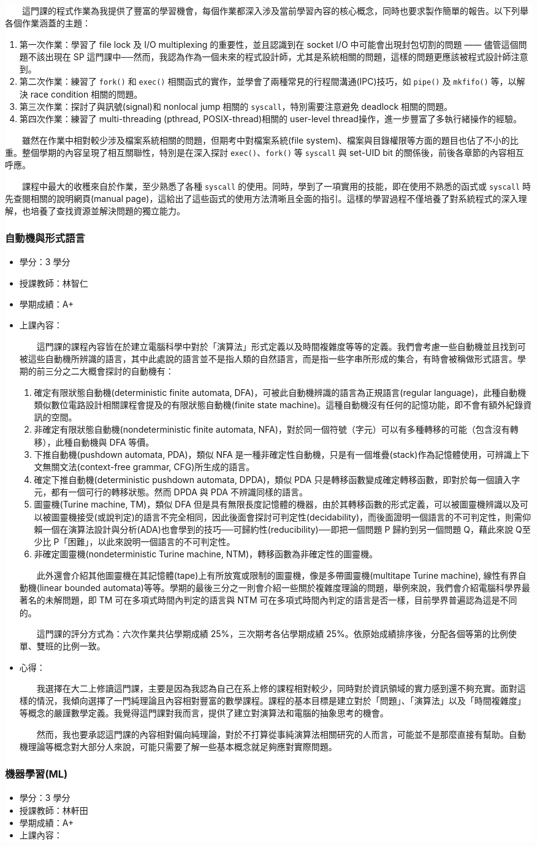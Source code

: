   &emsp;&emsp;這門課的程式作業為我提供了豐富的學習機會，每個作業都深入涉及當前學習內容的核心概念，同時也要求製作簡單的報告。以下列舉各個作業涵蓋的主題：

  1. 第一次作業：學習了 file lock 及 I/O multiplexing 的重要性，並且認識到在 socket I/O 中可能會出現封包切割的問題 &mdash;&mdash; 儘管這個問題不該出現在 SP 這門課中──然而，我認為作為一個未來的程式設計師，尤其是系統相關的問題，這樣的問題更應該被程式設計師注意到。
  2. 第二次作業：練習了 `fork()` 和 `exec()` 相關函式的實作，並學會了兩種常見的行程間溝通(IPC)技巧，如 `pipe()` 及 `mkfifo()` 等，以解決 race condition 相關的問題。
  3. 第三次作業：探討了與訊號(signal)和 nonlocal jump 相關的 `syscall`，特別需要注意避免 deadlock 相關的問題。
  4. 第四次作業：練習了 multi-threading (pthread, POSIX-thread)相關的 user-level thread操作，進一步豐富了多執行緒操作的經驗。

  &emsp;&emsp;雖然在作業中相對較少涉及檔案系統相關的問題，但期考中對檔案系統(file system)、檔案與目錄權限等方面的題目也佔了不小的比重。整個學期的內容呈現了相互關聯性，特別是在深入探討 `exec()`、`fork()` 等 `syscall` 與 set-UID bit 的關係後，前後各章節的內容相互呼應。

  &emsp;&emsp;課程中最大的收穫來自於作業，至少熟悉了各種 `syscall` 的使用。同時，學到了一項實用的技能，即在使用不熟悉的函式或 `syscall` 時先查閱相關的說明網頁(manual page)，這給出了這些函式的使用方法清晰且全面的指引。這樣的學習過程不僅培養了對系統程式的深入理解，也培養了查找資源並解決問題的獨立能力。


### 自動機與形式語言

- 學分：3 學分
- 授課教師：林智仁
- 學期成績：A+
- 上課內容：

  &emsp;&emsp;這門課的課程內容皆在於建立電腦科學中對於「演算法」形式定義以及時間複雜度等等的定義。我們會考慮一些自動機並且找到可被這些自動機所辨識的語言，其中此處說的語言並不是指人類的自然語言，而是指一些字串所形成的集合，有時會被稱做形式語言。學期的前三分之二大概會探討的自動機有：

  1. 確定有限狀態自動機(deterministic finite automata, DFA)，可被此自動機辨識的語言為正規語言(regular language)，此種自動機類似數位電路設計相關課程會提及的有限狀態自動機(finite state machine)。這種自動機沒有任何的記憶功能，即不會有額外紀錄資訊的空間。
  2. 非確定有限狀態自動機(nondeterministic finite automata, NFA)，對於同一個符號（字元）可以有多種轉移的可能（包含沒有轉移），此種自動機與 DFA 等價。
  3. 下推自動機(pushdown automata, PDA)，類似 NFA 是一種非確定性自動機，只是有一個堆疊(stack)作為記憶體使用，可辨識上下文無關文法(context-free grammar, CFG)所生成的語言。
  4. 確定下推自動機(deterministic pushdown automata, DPDA)，類似 PDA 只是轉移函數變成確定轉移函數，即對於每一個讀入字元，都有一個可行的轉移狀態。然而 DPDA 與 PDA 不辨識同樣的語言。
  5. 圖靈機(Turine machine, TM)，類似 DFA 但是具有無限長度記憶體的機器，由於其轉移函數的形式定義，可以被圖靈機辨識以及可以被圖靈機接受(或說判定)的語言不完全相同，因此後面會探討可判定性(decidability)，而後面證明一個語言的不可判定性，則需仰賴一個在演算法設計與分析(ADA)也會學到的技巧──可歸約性(reducibility)──即把一個問題 P 歸約到另一個問題 Q，藉此來說 Q至少比 P「困難」，以此來說明一個語言的不可判定性。
  6. 非確定圖靈機(nondeterministic Turine machine, NTM)，轉移函數為非確定性的圖靈機。

  &emsp;&emsp;此外還會介紹其他圖靈機在其記憶體(tape)上有所放寬或限制的圖靈機，像是多帶圖靈機(multitape Turine machine), 線性有界自動機(linear bounded automata)等等。學期的最後三分之一則會介紹一些關於複雜度理論的問題，舉例來說，我們會介紹電腦科學界最著名的未解問題，即 TM 可在多項式時間內判定的語言與 NTM 可在多項式時間內判定的語言是否一樣，目前學界普遍認為這是不同的。

  &emsp;&emsp;這門課的評分方式為：六次作業共佔學期成績 25%，三次期考各佔學期成績 25%。依原始成績排序後，分配各個等第的比例使單、雙班的比例一致。

- 心得：

  &emsp;&emsp;我選擇在大二上修讀這門課，主要是因為我認為自己在系上修的課程相對較少，同時對於資訊領域的實力感到還不夠充實。面對這樣的情況，我傾向選擇了一門純理論且內容相對豐富的數學課程。課程的基本目標是建立對於「問題」、「演算法」以及「時間複雜度」等概念的嚴謹數學定義。我覺得這門課對我而言，提供了建立對演算法和電腦的抽象思考的機會。

  &emsp;&emsp;然而，我也要承認這門課的內容相對偏向純理論，對於不打算從事純演算法相關研究的人而言，可能並不是那麼直接有幫助。自動機理論等概念對大部分人來說，可能只需要了解一些基本概念就足夠應對實際問題。


### 機器學習(ML)

- 學分：3 學分
- 授課教師：林軒田
- 學期成績：A+
- 上課內容：
